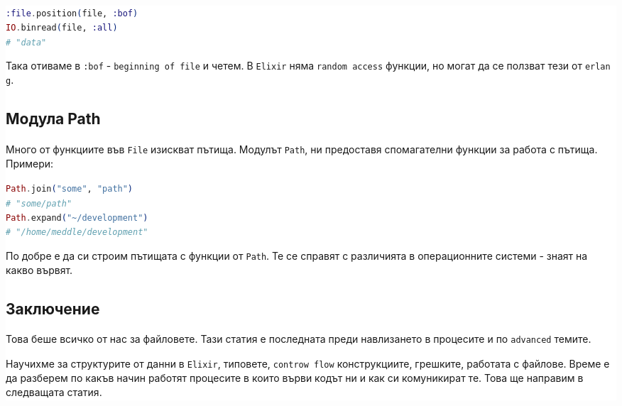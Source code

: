 ```elixir
:file.position(file, :bof)
IO.binread(file, :all)
# "data"
```

Така отиваме в `:bof` - `beginning of file` и четем. В `Elixir` няма `random access` функции, но могат да се ползват
тези от `erlang`.

## Модула Path

Много от функциите във `File` изискват пътища. Модулът `Path`, ни предоставя спомагателни функции за работа с пътища.
Примери:

```elixir
Path.join("some", "path")
# "some/path"
Path.expand("~/development")
# "/home/meddle/development"
```

По добре е да си строим пътищата с функции от `Path`.
Те се справят с различията в операционните системи - знаят на какво вървят.

## Заключение

Това беше всичко от нас за файловете. Тази статия е последната преди навлизането в
процесите и по `advanced` темите.

Научихме за структурите от данни в `Elixir`, типовете, `controw flow` конструкциите, грешките, работата с файлове.
Време е да разберем по какъв начин работят процесите в които върви кодът ни и как си комуникират те.
Това ще направим в следващата статия.
